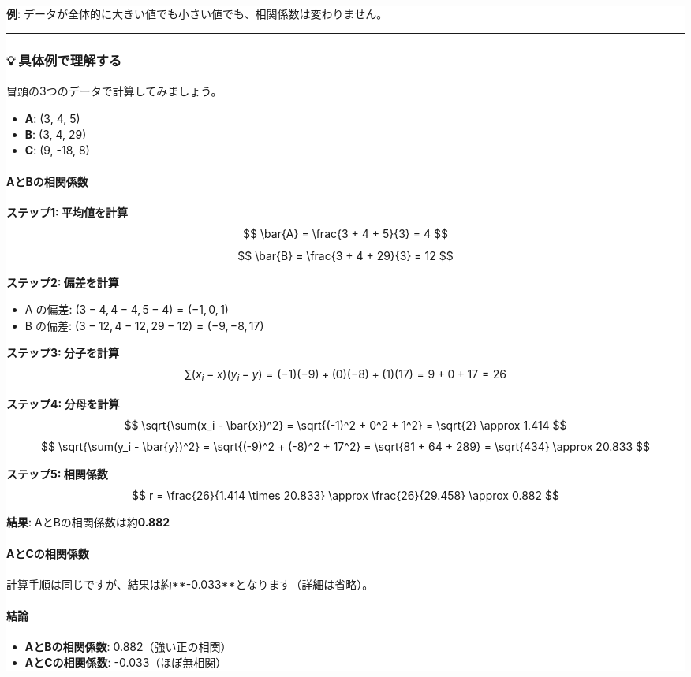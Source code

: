**例**: データが全体的に大きい値でも小さい値でも、相関係数は変わりません。

---

### 💡 具体例で理解する

冒頭の3つのデータで計算してみましょう。

- **A**: (3, 4, 5)
- **B**: (3, 4, 29)
- **C**: (9, -18, 8)

#### AとBの相関係数

**ステップ1: 平均値を計算**
$$
\bar{A} = \frac{3 + 4 + 5}{3} = 4
$$
$$
\bar{B} = \frac{3 + 4 + 29}{3} = 12
$$

**ステップ2: 偏差を計算**
- A の偏差: $(3-4, 4-4, 5-4) = (-1, 0, 1)$
- B の偏差: $(3-12, 4-12, 29-12) = (-9, -8, 17)$

**ステップ3: 分子を計算**
$$
\sum(x_i - \bar{x})(y_i - \bar{y}) = (-1)(-9) + (0)(-8) + (1)(17) = 9 + 0 + 17 = 26
$$

**ステップ4: 分母を計算**
$$
\sqrt{\sum(x_i - \bar{x})^2} = \sqrt{(-1)^2 + 0^2 + 1^2} = \sqrt{2} \approx 1.414
$$
$$
\sqrt{\sum(y_i - \bar{y})^2} = \sqrt{(-9)^2 + (-8)^2 + 17^2} = \sqrt{81 + 64 + 289} = \sqrt{434} \approx 20.833
$$

**ステップ5: 相関係数**
$$
r = \frac{26}{1.414 \times 20.833} \approx \frac{26}{29.458} \approx 0.882
$$

**結果**: AとBの相関係数は約**0.882**

#### AとCの相関係数

計算手順は同じですが、結果は約**-0.033**となります（詳細は省略）。

#### 結論

- **AとBの相関係数**: 0.882（強い正の相関）
- **AとCの相関係数**: -0.033（ほぼ無相関）

